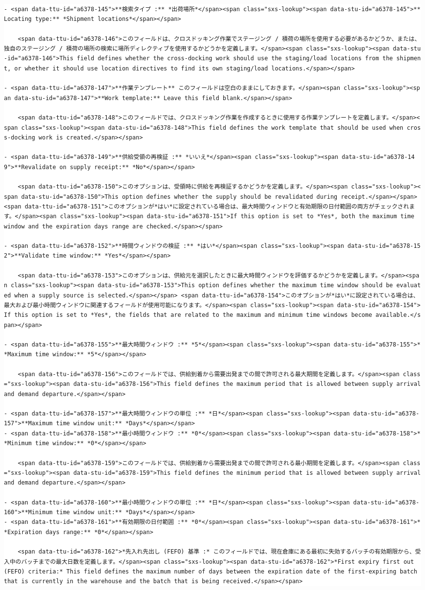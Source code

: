     - <span data-ttu-id="a6378-145">**検索タイプ :** *出荷場所*</span><span class="sxs-lookup"><span data-stu-id="a6378-145">**Locating type:** *Shipment locations*</span></span>

        <span data-ttu-id="a6378-146">このフィールドは、クロスドッキング作業でステージング / 積荷の場所を使用する必要があるかどうか、または、独自のステージング / 積荷の場所の検索に場所ディレクティブを使用するかどうかを定義します。</span><span class="sxs-lookup"><span data-stu-id="a6378-146">This field defines whether the cross-docking work should use the staging/load locations from the shipment, or whether it should use location directives to find its own staging/load locations.</span></span>

    - <span data-ttu-id="a6378-147">**作業テンプレート** このフィールドは空白のままにしておきます。</span><span class="sxs-lookup"><span data-stu-id="a6378-147">**Work template:** Leave this field blank.</span></span>

        <span data-ttu-id="a6378-148">このフィールドでは、クロスドッキング作業を作成するときに使用する作業テンプレートを定義します。</span><span class="sxs-lookup"><span data-stu-id="a6378-148">This field defines the work template that should be used when cross-docking work is created.</span></span>

    - <span data-ttu-id="a6378-149">**供給受領の再検証 :** *いいえ*</span><span class="sxs-lookup"><span data-stu-id="a6378-149">**Revalidate on supply receipt:** *No*</span></span>

        <span data-ttu-id="a6378-150">このオプションは、受領時に供給を再検証するかどうかを定義します。</span><span class="sxs-lookup"><span data-stu-id="a6378-150">This option defines whether the supply should be revalidated during receipt.</span></span> <span data-ttu-id="a6378-151">このオプションが*はい*に設定されている場合は、最大時間ウィンドウと有効期限の日付範囲の両方がチェックされます。</span><span class="sxs-lookup"><span data-stu-id="a6378-151">If this option is set to *Yes*, both the maximum time window and the expiration days range are checked.</span></span>

    - <span data-ttu-id="a6378-152">**時間ウィンドウの検証 :** *はい*</span><span class="sxs-lookup"><span data-stu-id="a6378-152">**Validate time window:** *Yes*</span></span>

        <span data-ttu-id="a6378-153">このオプションは、供給元を選択したときに最大時間ウィンドウを評価するかどうかを定義します。</span><span class="sxs-lookup"><span data-stu-id="a6378-153">This option defines whether the maximum time window should be evaluated when a supply source is selected.</span></span> <span data-ttu-id="a6378-154">このオプションが*はい*に設定されている場合は、最大および最小時間ウィンドウに関連するフィールドが使用可能になります。</span><span class="sxs-lookup"><span data-stu-id="a6378-154">If this option is set to *Yes*, the fields that are related to the maximum and minimum time windows become available.</span></span>

    - <span data-ttu-id="a6378-155">**最大時間ウィンドウ :** *5*</span><span class="sxs-lookup"><span data-stu-id="a6378-155">**Maximum time window:** *5*</span></span>

        <span data-ttu-id="a6378-156">このフィールドでは、供給到着から需要出発までの間で許可される最大期間を定義します。</span><span class="sxs-lookup"><span data-stu-id="a6378-156">This field defines the maximum period that is allowed between supply arrival and demand departure.</span></span>

    - <span data-ttu-id="a6378-157">**最大時間ウィンドウの単位 :** *日*</span><span class="sxs-lookup"><span data-stu-id="a6378-157">**Maximum time window unit:** *Days*</span></span>
    - <span data-ttu-id="a6378-158">**最小時間ウィンドウ :** *0*</span><span class="sxs-lookup"><span data-stu-id="a6378-158">**Minimum time window:** *0*</span></span>

        <span data-ttu-id="a6378-159">このフィールドでは、供給到着から需要出発までの間で許可される最小期間を定義します。</span><span class="sxs-lookup"><span data-stu-id="a6378-159">This field defines the minimum period that is allowed between supply arrival and demand departure.</span></span>

    - <span data-ttu-id="a6378-160">**最小時間ウィンドウの単位 :** *日*</span><span class="sxs-lookup"><span data-stu-id="a6378-160">**Minimum time window unit:** *Days*</span></span>
    - <span data-ttu-id="a6378-161">**有効期限の日付範囲 :** *0*</span><span class="sxs-lookup"><span data-stu-id="a6378-161">**Expiration days range:** *0*</span></span>

        <span data-ttu-id="a6378-162">*先入れ先出し (FEFO) 基準 :* このフィールドでは、現在倉庫にある最初に失効するバッチの有効期限から、受入中のバッチまでの最大日数を定義します。</span><span class="sxs-lookup"><span data-stu-id="a6378-162">*First expiry first out (FEFO) criteria:* This field defines the maximum number of days between the expiration date of the first-expiring batch that is currently in the warehouse and the batch that is being received.</span></span>
